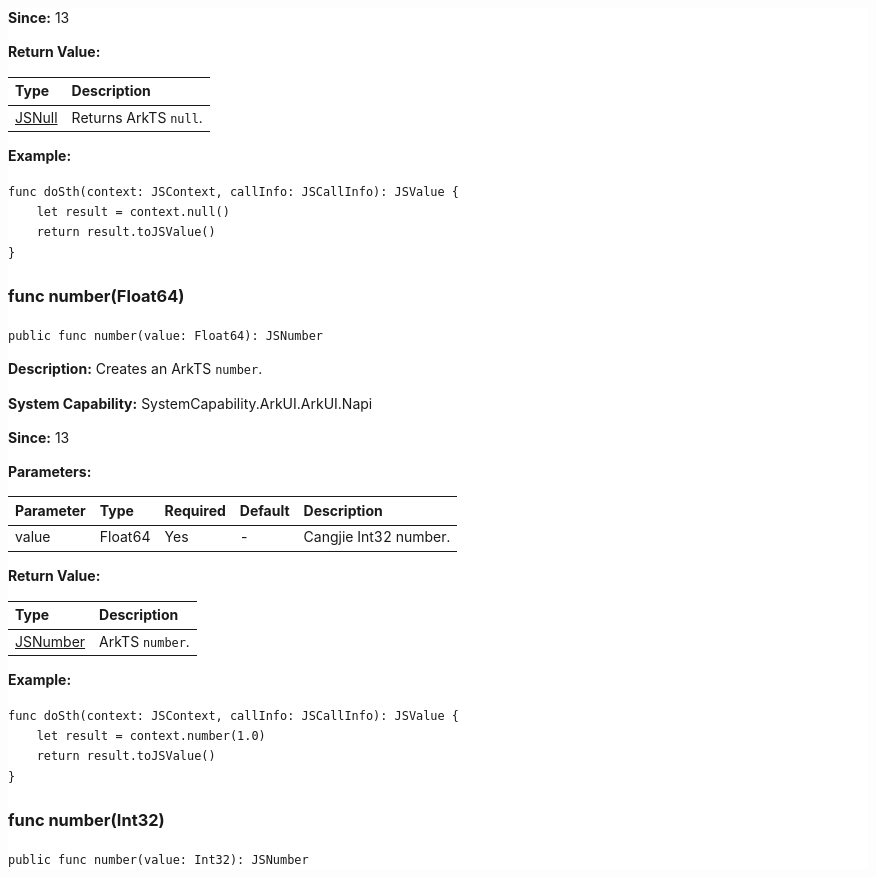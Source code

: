 **Since:** 13

**Return Value:**

| Type | Description |
|:----|:----|
| [JSNull](#struct-jsnull) | Returns ArkTS `null`. |

**Example:**


```cangjie
func doSth(context: JSContext, callInfo: JSCallInfo): JSValue {
    let result = context.null()
    return result.toJSValue()
}
```

### func number(Float64)

```cangjie
public func number(value: Float64): JSNumber
```

**Description:** Creates an ArkTS `number`.

**System Capability:** SystemCapability.ArkUI.ArkUI.Napi

**Since:** 13

**Parameters:**

| Parameter | Type | Required | Default | Description |
|:---|:---|:---|:---|:---|
| value | Float64 | Yes | - | Cangjie Int32 number. |

**Return Value:**

| Type | Description |
|:----|:----|
| [JSNumber](#struct-jsnumber) | ArkTS `number`. |

**Example:**


```cangjie
func doSth(context: JSContext, callInfo: JSCallInfo): JSValue {
    let result = context.number(1.0)
    return result.toJSValue()
}
```

### func number(Int32)

```cangjie
public func number(value: Int32): JSNumber
```
